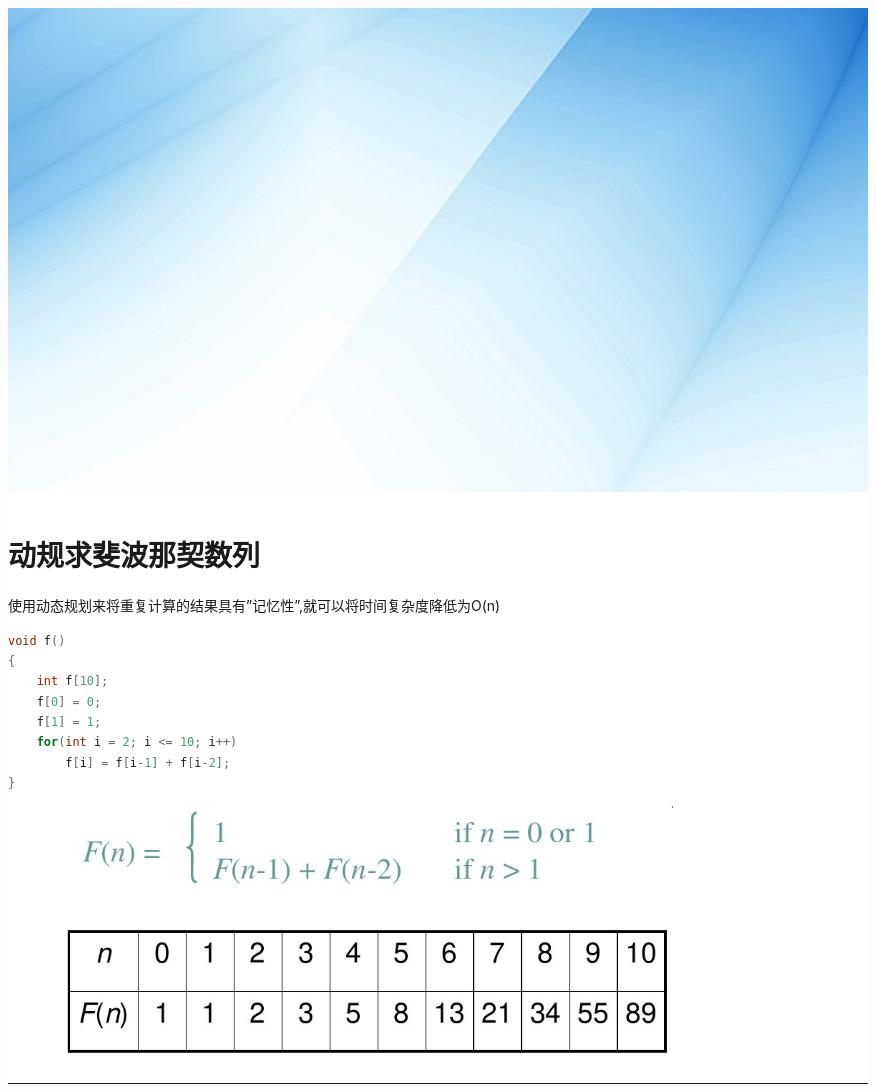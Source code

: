 ![bg](bg.png)
# 动规求斐波那契数列
使用动态规划来将重复计算的结果具有”记忆性”,就可以将时间复杂度降低为O(n)
```c++
void f()
{
    int f[10];
    f[0] = 0;
    f[1] = 1;
    for(int i = 2; i <= 10; i++)
        f[i] = f[i-1] + f[i-2];
}
```
![100](3.png)

---